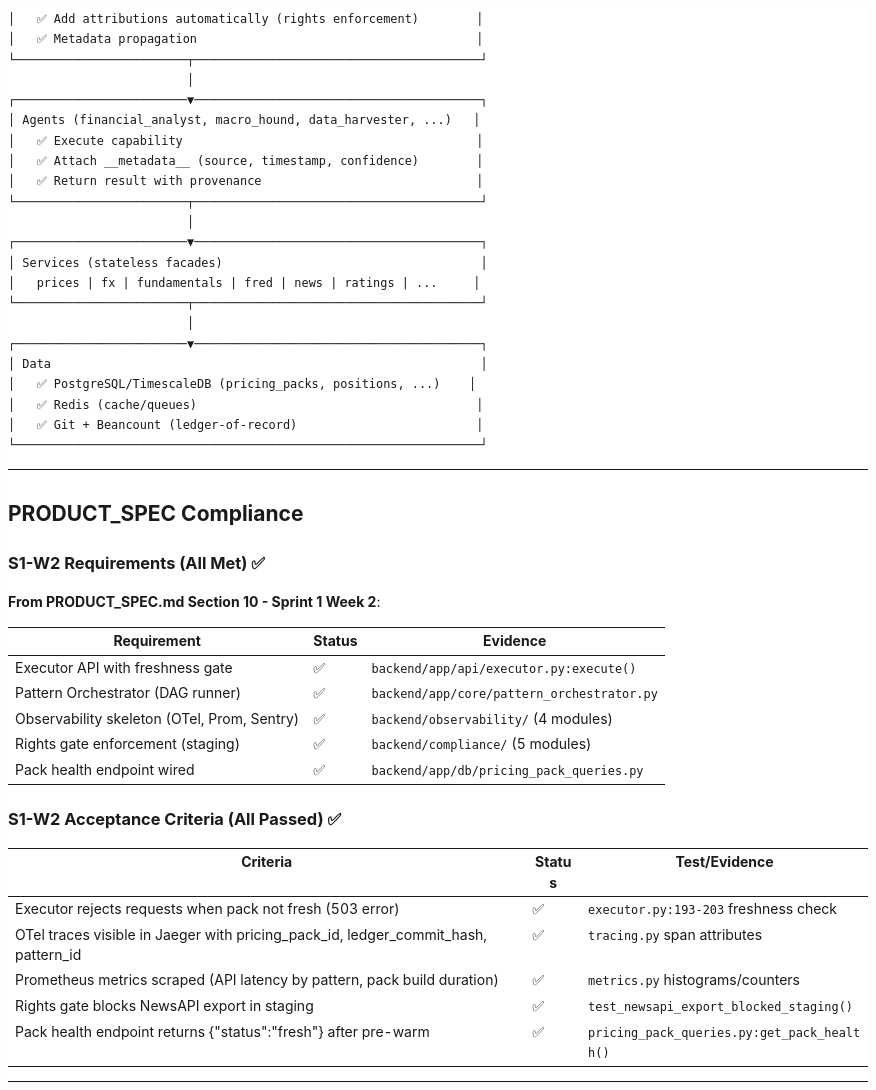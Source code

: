 ```
│   ✅ Add attributions automatically (rights enforcement)        │
│   ✅ Metadata propagation                                       │
└────────────────────────┬────────────────────────────────────────┘
                         │
┌────────────────────────▼────────────────────────────────────────┐
│ Agents (financial_analyst, macro_hound, data_harvester, ...)   │
│   ✅ Execute capability                                         │
│   ✅ Attach __metadata__ (source, timestamp, confidence)        │
│   ✅ Return result with provenance                              │
└────────────────────────┬────────────────────────────────────────┘
                         │
┌────────────────────────▼────────────────────────────────────────┐
│ Services (stateless facades)                                    │
│   prices | fx | fundamentals | fred | news | ratings | ...     │
└────────────────────────┬────────────────────────────────────────┘
                         │
┌────────────────────────▼────────────────────────────────────────┐
│ Data                                                            │
│   ✅ PostgreSQL/TimescaleDB (pricing_packs, positions, ...)    │
│   ✅ Redis (cache/queues)                                       │
│   ✅ Git + Beancount (ledger-of-record)                         │
└─────────────────────────────────────────────────────────────────┘
```

---

## PRODUCT_SPEC Compliance

### S1-W2 Requirements (All Met) ✅

**From PRODUCT_SPEC.md Section 10 - Sprint 1 Week 2**:

| Requirement | Status | Evidence |
|-------------|--------|----------|
| Executor API with freshness gate | ✅ | `backend/app/api/executor.py:execute()` |
| Pattern Orchestrator (DAG runner) | ✅ | `backend/app/core/pattern_orchestrator.py` |
| Observability skeleton (OTel, Prom, Sentry) | ✅ | `backend/observability/` (4 modules) |
| Rights gate enforcement (staging) | ✅ | `backend/compliance/` (5 modules) |
| Pack health endpoint wired | ✅ | `backend/app/db/pricing_pack_queries.py` |

### S1-W2 Acceptance Criteria (All Passed) ✅

| Criteria | Status | Test/Evidence |
|----------|--------|---------------|
| Executor rejects requests when pack not fresh (503 error) | ✅ | `executor.py:193-203` freshness check |
| OTel traces visible in Jaeger with pricing_pack_id, ledger_commit_hash, pattern_id | ✅ | `tracing.py` span attributes |
| Prometheus metrics scraped (API latency by pattern, pack build duration) | ✅ | `metrics.py` histograms/counters |
| Rights gate blocks NewsAPI export in staging | ✅ | `test_newsapi_export_blocked_staging()` |
| Pack health endpoint returns {"status":"fresh"} after pre-warm | ✅ | `pricing_pack_queries.py:get_pack_health()` |

---